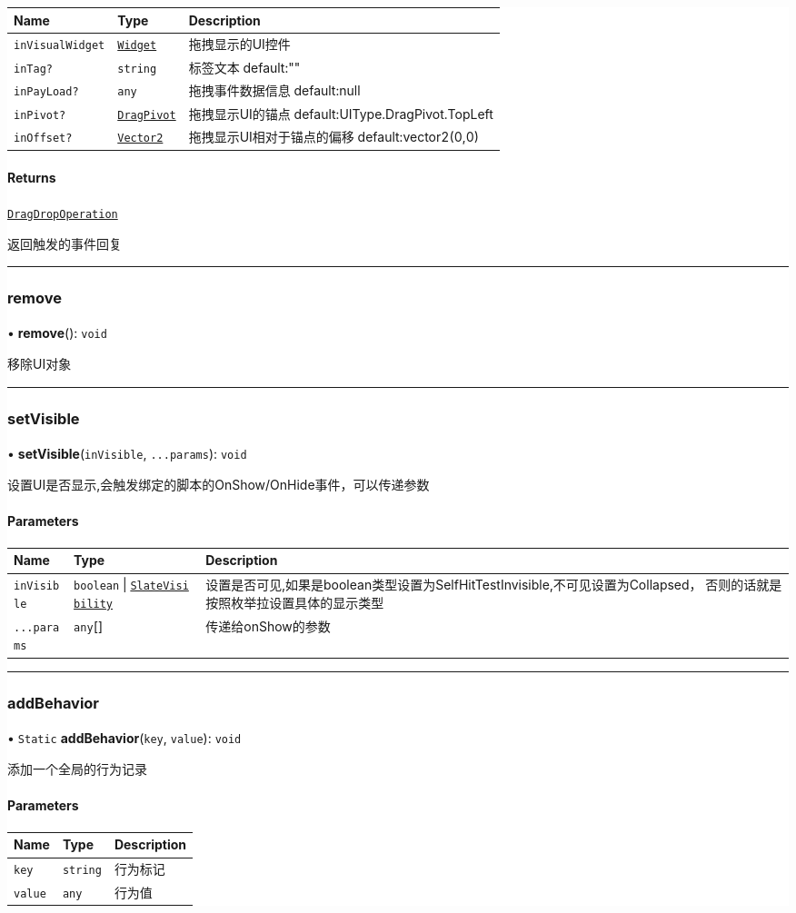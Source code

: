 | Name | Type | Description |
| :------ | :------ | :------ |
| `inVisualWidget` | [`Widget`](UI.Widget.md) | 拖拽显示的UI控件 |
| `inTag?` | `string` | 标签文本 default:"" |
| `inPayLoad?` | `any` | 拖拽事件数据信息 default:null |
| `inPivot?` | [`DragPivot`](../enums/UI.DragPivot.md) | 拖拽显示UI的锚点 default:UIType.DragPivot.TopLeft |
| `inOffset?` | [`Vector2`](Type.Vector2.md) | 拖拽显示UI相对于锚点的偏移 default:vector2(0,0) |

#### Returns

[`DragDropOperation`](UI.DragDropOperation.md)

返回触发的事件回复

___

### remove <Score text="remove" /> 

• **remove**(): `void` <Badge type="tip" text="client" />

移除UI对象



___

### setVisible <Score text="setVisible" /> 

• **setVisible**(`inVisible`, `...params`): `void` <Badge type="tip" text="client" />

设置UI是否显示,会触发绑定的脚本的OnShow/OnHide事件，可以传递参数


#### Parameters

| Name | Type | Description |
| :------ | :------ | :------ |
| `inVisible` | `boolean` \| [`SlateVisibility`](../enums/UI.SlateVisibility.md) |  设置是否可见,如果是boolean类型设置为SelfHitTestInvisible,不可见设置为Collapsed， 否则的话就是按照枚举拉设置具体的显示类型 |
| `...params` | `any`[] |  传递给onShow的参数 |


___

### addBehavior <Score text="addBehavior" /> 

• `Static` **addBehavior**(`key`, `value`): `void` <Badge type="tip" text="client" />

添加一个全局的行为记录


#### Parameters

| Name | Type | Description |
| :------ | :------ | :------ |
| `key` | `string` |  行为标记 |
| `value` | `any` |  行为值 |
